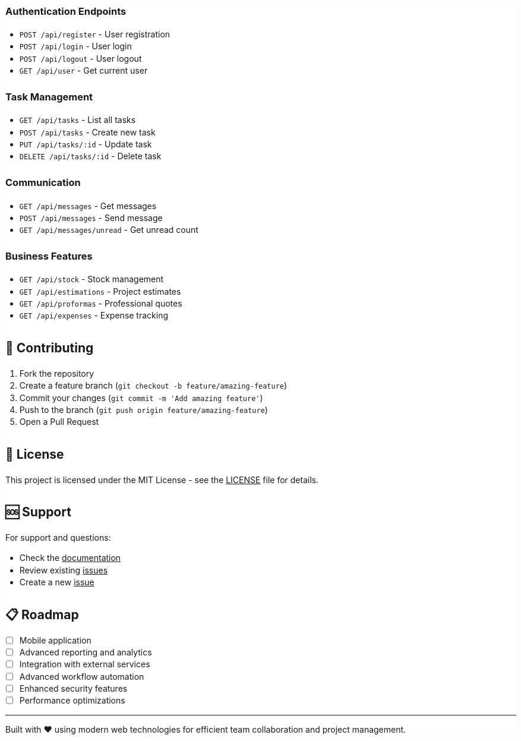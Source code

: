 ### Authentication Endpoints
- `POST /api/register` - User registration
- `POST /api/login` - User login
- `POST /api/logout` - User logout
- `GET /api/user` - Get current user

### Task Management
- `GET /api/tasks` - List all tasks
- `POST /api/tasks` - Create new task
- `PUT /api/tasks/:id` - Update task
- `DELETE /api/tasks/:id` - Delete task

### Communication
- `GET /api/messages` - Get messages
- `POST /api/messages` - Send message
- `GET /api/messages/unread` - Get unread count

### Business Features
- `GET /api/stock` - Stock management
- `GET /api/estimations` - Project estimates
- `GET /api/proformas` - Professional quotes
- `GET /api/expenses` - Expense tracking

## 🤝 Contributing

1. Fork the repository
2. Create a feature branch (`git checkout -b feature/amazing-feature`)
3. Commit your changes (`git commit -m 'Add amazing feature'`)
4. Push to the branch (`git push origin feature/amazing-feature`)
5. Open a Pull Request

## 📄 License

This project is licensed under the MIT License - see the [LICENSE](LICENSE) file for details.

## 🆘 Support

For support and questions:
- Check the [documentation](docs/)
- Review existing [issues](../../issues)
- Create a new [issue](../../issues/new)

## 📋 Roadmap

- [ ] Mobile application
- [ ] Advanced reporting and analytics
- [ ] Integration with external services
- [ ] Advanced workflow automation
- [ ] Enhanced security features
- [ ] Performance optimizations

---

Built with ❤️ using modern web technologies for efficient team collaboration and project management.